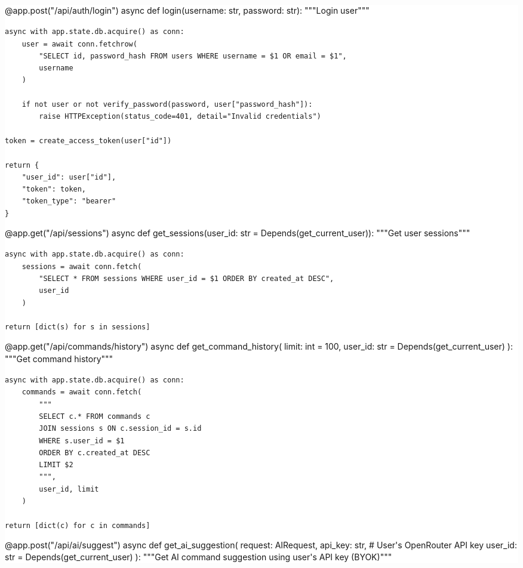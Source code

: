 @app.post("/api/auth/login")
async def login(username: str, password: str):
    """Login user"""
    
    async with app.state.db.acquire() as conn:
        user = await conn.fetchrow(
            "SELECT id, password_hash FROM users WHERE username = $1 OR email = $1",
            username
        )
        
        if not user or not verify_password(password, user["password_hash"]):
            raise HTTPException(status_code=401, detail="Invalid credentials")
            
    token = create_access_token(user["id"])
    
    return {
        "user_id": user["id"],
        "token": token,
        "token_type": "bearer"
    }

@app.get("/api/sessions")
async def get_sessions(user_id: str = Depends(get_current_user)):
    """Get user sessions"""
    
    async with app.state.db.acquire() as conn:
        sessions = await conn.fetch(
            "SELECT * FROM sessions WHERE user_id = $1 ORDER BY created_at DESC",
            user_id
        )
        
    return [dict(s) for s in sessions]

@app.get("/api/commands/history")
async def get_command_history(
    limit: int = 100,
    user_id: str = Depends(get_current_user)
):
    """Get command history"""
    
    async with app.state.db.acquire() as conn:
        commands = await conn.fetch(
            """
            SELECT c.* FROM commands c
            JOIN sessions s ON c.session_id = s.id
            WHERE s.user_id = $1
            ORDER BY c.created_at DESC
            LIMIT $2
            """,
            user_id, limit
        )
        
    return [dict(c) for c in commands]

@app.post("/api/ai/suggest")
async def get_ai_suggestion(
    request: AIRequest,
    api_key: str,  # User's OpenRouter API key
    user_id: str = Depends(get_current_user)
):
    """Get AI command suggestion using user's API key (BYOK)"""
    